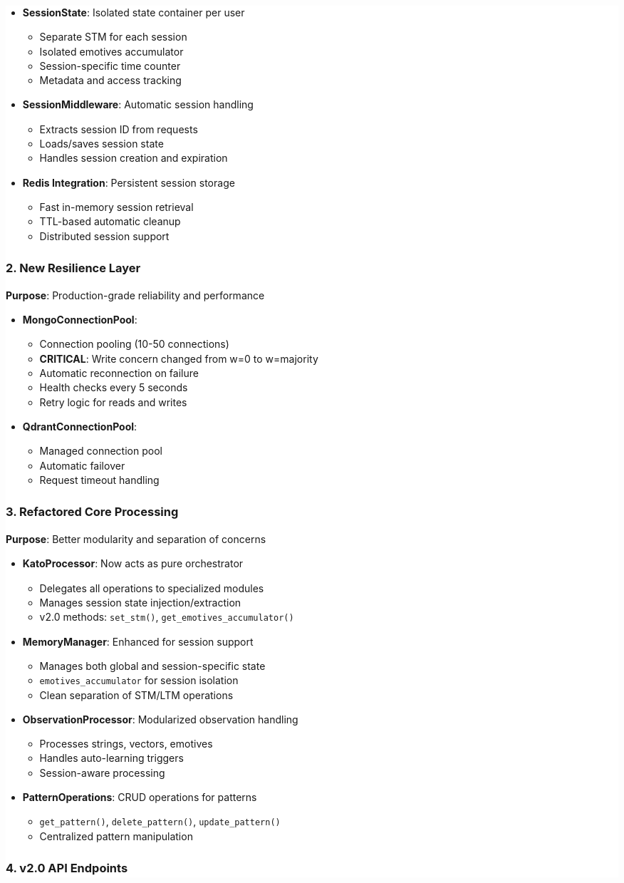- **SessionState**: Isolated state container per user
  - Separate STM for each session
  - Isolated emotives accumulator
  - Session-specific time counter
  - Metadata and access tracking
  
- **SessionMiddleware**: Automatic session handling
  - Extracts session ID from requests
  - Loads/saves session state
  - Handles session creation and expiration
  
- **Redis Integration**: Persistent session storage
  - Fast in-memory session retrieval
  - TTL-based automatic cleanup
  - Distributed session support

### 2. New Resilience Layer
**Purpose**: Production-grade reliability and performance

- **MongoConnectionPool**:
  - Connection pooling (10-50 connections)
  - **CRITICAL**: Write concern changed from w=0 to w=majority
  - Automatic reconnection on failure
  - Health checks every 5 seconds
  - Retry logic for reads and writes
  
- **QdrantConnectionPool**:
  - Managed connection pool
  - Automatic failover
  - Request timeout handling

### 3. Refactored Core Processing
**Purpose**: Better modularity and separation of concerns

- **KatoProcessor**: Now acts as pure orchestrator
  - Delegates all operations to specialized modules
  - Manages session state injection/extraction
  - v2.0 methods: `set_stm()`, `get_emotives_accumulator()`
  
- **MemoryManager**: Enhanced for session support
  - Manages both global and session-specific state
  - `emotives_accumulator` for session isolation
  - Clean separation of STM/LTM operations
  
- **ObservationProcessor**: Modularized observation handling
  - Processes strings, vectors, emotives
  - Handles auto-learning triggers
  - Session-aware processing
  
- **PatternOperations**: CRUD operations for patterns
  - `get_pattern()`, `delete_pattern()`, `update_pattern()`
  - Centralized pattern manipulation

### 4. v2.0 API Endpoints
